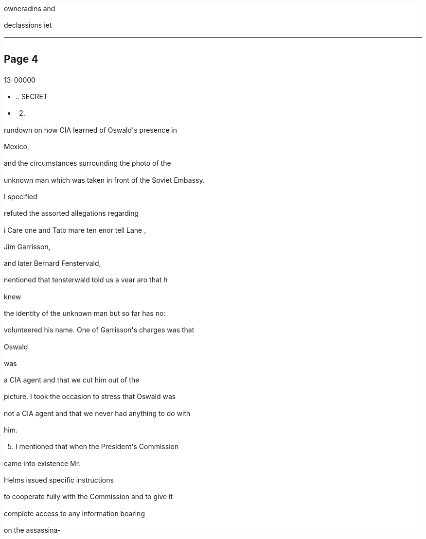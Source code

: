 owneradins and

declassions iet

---

## Page 4

13-00000

- .. SECRET

- 2.

rundown on how CIA learned of Oswald's presence in

Mexico,

and the circumstances surrounding the photo of the

unknown man which was taken in front of the Soviet Embassy.

I specified

refuted the assorted allegations regarding

i Care one and Tato mare ten enor tell Lane ,

Jim Garrisson,

and later Bernard Fenstervald,

nentioned that tensterwald told us a vear aro that h

knew

the identity of the unknown man but so far has no:

volunteered his name. One of Garrisson's charges was that

Oswald

was

a CIA agent and that we cut him out of the

picture. I took the occasion to stress that Oswald was

not a CIA agent and that we never had anything to do with

him.

5. I mentioned that when the President's Commission

came into existence Mr.

Helms issued specific instructions

to cooperate fully with the Commission and to give it

complete access to any information bearing

on the assassina-
